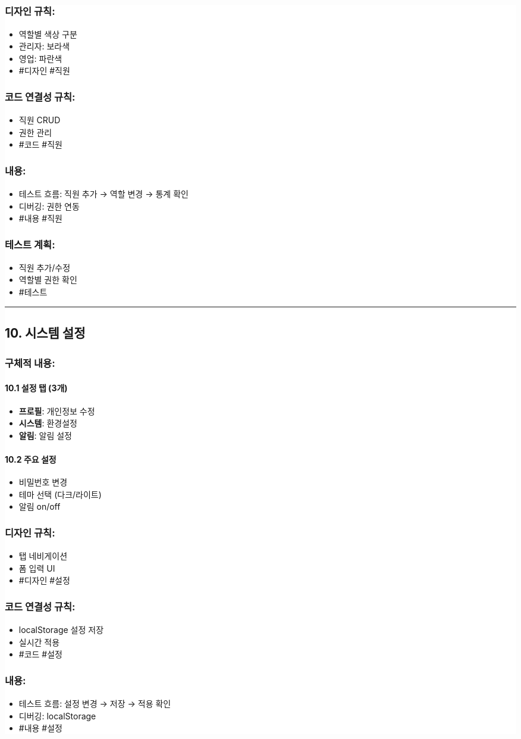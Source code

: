 ### 디자인 규칙:
- 역할별 색상 구분
- 관리자: 보라색
- 영업: 파란색
- #디자인 #직원

### 코드 연결성 규칙:
- 직원 CRUD
- 권한 관리
- #코드 #직원

### 내용:
- 테스트 흐름: 직원 추가 → 역할 변경 → 통계 확인
- 디버깅: 권한 연동
- #내용 #직원

### 테스트 계획:
- 직원 추가/수정
- 역할별 권한 확인
- #테스트

---

## 10. 시스템 설정

### 구체적 내용:

#### 10.1 설정 탭 (3개)
- **프로필**: 개인정보 수정
- **시스템**: 환경설정
- **알림**: 알림 설정

#### 10.2 주요 설정
- 비밀번호 변경
- 테마 선택 (다크/라이트)
- 알림 on/off

### 디자인 규칙:
- 탭 네비게이션
- 폼 입력 UI
- #디자인 #설정

### 코드 연결성 규칙:
- localStorage 설정 저장
- 실시간 적용
- #코드 #설정

### 내용:
- 테스트 흐름: 설정 변경 → 저장 → 적용 확인
- 디버깅: localStorage
- #내용 #설정
